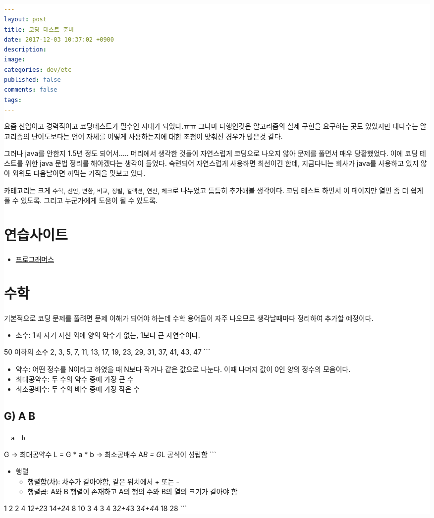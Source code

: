 ```yaml
---
layout: post
title: 코딩 테스트 준비
date: 2017-12-03 10:37:02 +0900
description: 
image: 
categories: dev/etc
published: false
comments: false
tags:
---
```


요즘 신입이고 경력직이고 코딩테스트가 필수인 시대가 되었다.ㅠㅠ 그나마 다행인것은 알고리즘의 실제 구현을 요구하는 곳도 있었지만 대다수는 알고리즘의 난이도보다는 언어 자체를 어떻게 사용하는지에 대한 초첨이 맞춰진 경우가 많은것 같다. 

그러나 java를 안한지 1.5년 정도 되어서..... 머리에서 생각한 것들이 자연스럽게 코딩으로 나오지 않아 문제를 풀면서 매우 당황했었다. 이에 코딩 테스트를 위한 java 문법 정리를 해야겠다는 생각이 들었다. 숙련되어 자연스럽게 사용하면 최선이긴 한데, 지금다니는 회사가 java를 사용하고 있지 않아 외워도 다음날이면 까먹는 기적을 맛보고 있다.

카테고리는 크게 `수학`, `선언`, `변환`, `비교`, `정렬`, `컬렉션`, `연산`, `체크`로 나누었고 틈틈히 추가해볼 생각이다. 코딩 테스트 하면서 이 페이지만 열면 좀 더 쉽게 풀 수 있도록. 그리고 누군가에게 도움이 될 수 있도록.

# 연습사이트

- [프로그래머스](https://programmers.co.kr/learn/challenges)

# 수학

기본적으로 코딩 문제를 풀려면 문제 이해가 되어야 하는데 수학 용어들이 자주 나오므로 생각날때마다 정리하여 추가할 예정이다.

- 소수: 1과 자기 자신 외에 양의 약수가 없는, 1보다 큰 자연수이다.
    ```
50 이하의 소수
2, 3, 5, 7, 11, 13, 17, 19, 23, 29, 31, 37, 41, 43, 47
    ```
- 약수: 어떤 정수를 N이라고 하였을 때 N보다 작거나 같은 값으로 나눈다. 이때 나머지 값이 0인 양의 정수의 모음이다.
- 최대공약수: 두 수의 약수 중에 가장 큰 수
- 최소공배수: 두 수의 배수 중에 가장 작은 수
    ```
 G) A  B
-----------
      a  b
G -> 최대공약수
L = G * a * b -> 최소공배수
A*B = G*L 공식이 성립함
    ```
- 행렬
    - 행렬합(차): 차수가 같아야함, 같은 위치에서 + 또는 -
    - 행렬곱: A와 B 행렬이 존재하고 A의 행의 수와 B의 열의 크기가 같아야 함
        ```
1 2    2 4    1*2+2*3 1*4+2*4    8  10
3 4    3 4    3*2+4*3 3*4+4*4    18 28
        ```
